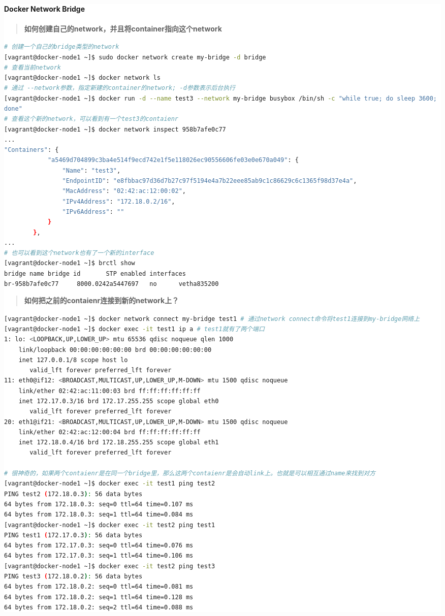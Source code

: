 

#### Docker Network Bridge

> **如何创建自己的network，并且将container指向这个network**

```sh
# 创建一个自己的bridge类型的network
[vagrant@docker-node1 ~]$ sudo docker network create my-bridge -d bridge 
# 查看当前network
[vagrant@docker-node1 ~]$ docker network ls
# 通过 --network参数，指定新建的container的network; -d参数表示后台执行
[vagrant@docker-node1 ~]$ docker run -d --name test3 --network my-bridge busybox /bin/sh -c "while true; do sleep 3600; done"
# 查看这个新的network，可以看到有一个test3的contaienr
[vagrant@docker-node1 ~]$ docker network inspect 958b7afe0c77
...
"Containers": {
            "a5469d704899c3ba4e514f9ecd742e1f5e118026ec90556606fe03e0e670a049": {
                "Name": "test3",
                "EndpointID": "e8fbbac97d36d7b27c97f5194e4a7b22eee85ab9c1c86629c6c1365f98d37e4a",
                "MacAddress": "02:42:ac:12:00:02",
                "IPv4Address": "172.18.0.2/16",
                "IPv6Address": ""
            }
        },
...
# 也可以看到这个network也有了一个新的interface
[vagrant@docker-node1 ~]$ brctl show
bridge name	bridge id		STP enabled	interfaces
br-958b7afe0c77		8000.0242a5447697	no		vetha835200
```

> **如何把之前的contaienr连接到新的network上？**

```sh
[vagrant@docker-node1 ~]$ docker network connect my-bridge test1 # 通过network connect命令将test1连接到my-bridge网络上
[vagrant@docker-node1 ~]$ docker exec -it test1 ip a # test1就有了两个端口
1: lo: <LOOPBACK,UP,LOWER_UP> mtu 65536 qdisc noqueue qlen 1000
    link/loopback 00:00:00:00:00:00 brd 00:00:00:00:00:00
    inet 127.0.0.1/8 scope host lo
       valid_lft forever preferred_lft forever
11: eth0@if12: <BROADCAST,MULTICAST,UP,LOWER_UP,M-DOWN> mtu 1500 qdisc noqueue
    link/ether 02:42:ac:11:00:03 brd ff:ff:ff:ff:ff:ff
    inet 172.17.0.3/16 brd 172.17.255.255 scope global eth0
       valid_lft forever preferred_lft forever
20: eth1@if21: <BROADCAST,MULTICAST,UP,LOWER_UP,M-DOWN> mtu 1500 qdisc noqueue
    link/ether 02:42:ac:12:00:04 brd ff:ff:ff:ff:ff:ff
    inet 172.18.0.4/16 brd 172.18.255.255 scope global eth1
       valid_lft forever preferred_lft forever
       
# 很神奇的，如果两个contaienr是在同一个bridge里，那么这两个contaienr是会自动link上。也就是可以相互通过name来找到对方
[vagrant@docker-node1 ~]$ docker exec -it test1 ping test2
PING test2 (172.18.0.3): 56 data bytes
64 bytes from 172.18.0.3: seq=0 ttl=64 time=0.107 ms
64 bytes from 172.18.0.3: seq=1 ttl=64 time=0.084 ms
[vagrant@docker-node1 ~]$ docker exec -it test2 ping test1
PING test1 (172.17.0.3): 56 data bytes
64 bytes from 172.17.0.3: seq=0 ttl=64 time=0.076 ms
64 bytes from 172.17.0.3: seq=1 ttl=64 time=0.106 ms
[vagrant@docker-node1 ~]$ docker exec -it test2 ping test3
PING test3 (172.18.0.2): 56 data bytes
64 bytes from 172.18.0.2: seq=0 ttl=64 time=0.081 ms
64 bytes from 172.18.0.2: seq=1 ttl=64 time=0.128 ms
64 bytes from 172.18.0.2: seq=2 ttl=64 time=0.088 ms
```